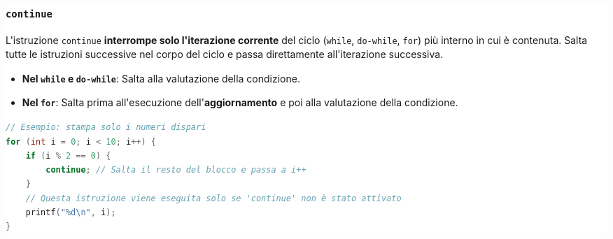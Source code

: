 ### `continue`

L'istruzione `continue` **interrompe solo l'iterazione corrente** del ciclo (`while`, `do-while`, `for`) più interno in cui è contenuta. Salta tutte le istruzioni successive nel corpo del ciclo e passa direttamente all'iterazione successiva.

- **Nel `while` e `do-while`**: Salta alla valutazione della condizione.
    
- **Nel `for`**: Salta prima all'esecuzione dell'**aggiornamento** e poi alla valutazione della condizione.
    

```c
// Esempio: stampa solo i numeri dispari
for (int i = 0; i < 10; i++) {
    if (i % 2 == 0) {
        continue; // Salta il resto del blocco e passa a i++
    }
    // Questa istruzione viene eseguita solo se 'continue' non è stato attivato
    printf("%d\n", i);
}
```